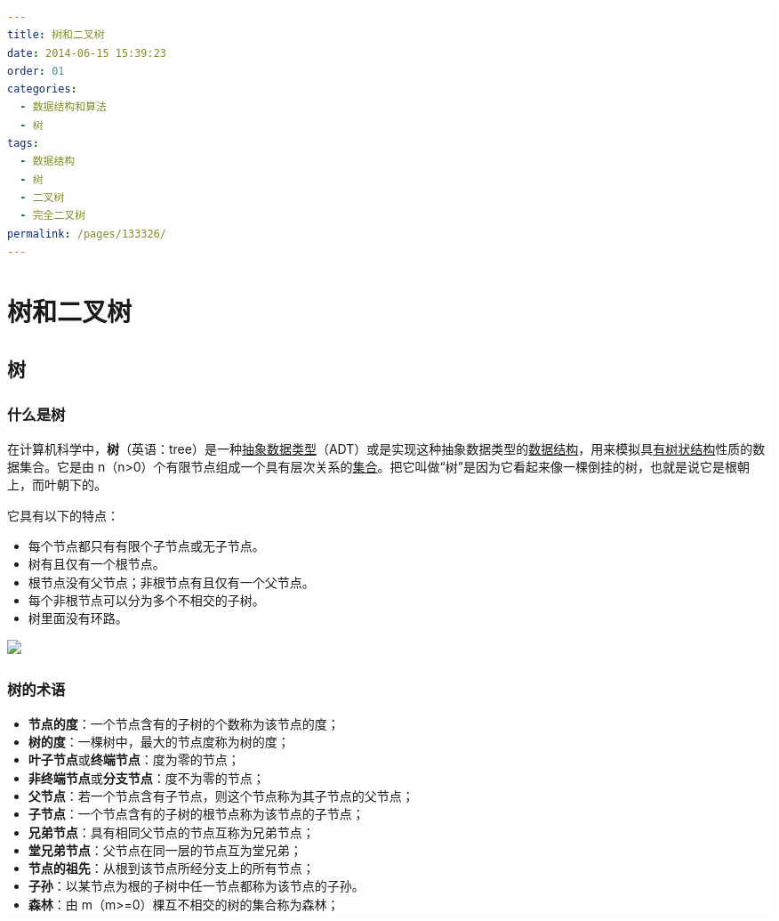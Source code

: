 ```yaml
---
title: 树和二叉树
date: 2014-06-15 15:39:23
order: 01
categories:
  - 数据结构和算法
  - 树
tags:
  - 数据结构
  - 树
  - 二叉树
  - 完全二叉树
permalink: /pages/133326/
---
```


# 树和二叉树

## 树

### 什么是树

在计算机科学中，**树**（英语：tree）是一种[抽象数据类型](https://zh.wikipedia.org/wiki/抽象資料型別)（ADT）或是实现这种抽象数据类型的[数据结构](https://zh.wikipedia.org/wiki/資料結構)，用来模拟具[有树状结构](https://zh.wikipedia.org/wiki/樹狀結構)性质的数据集合。它是由 n（n>0）个有限节点组成一个具有层次关系的[集合](https://zh.wikipedia.org/wiki/集合)。把它叫做“树”是因为它看起来像一棵倒挂的树，也就是说它是根朝上，而叶朝下的。

它具有以下的特点：

- 每个节点都只有有限个子节点或无子节点。
- 树有且仅有一个根节点。
- 根节点没有父节点；非根节点有且仅有一个父节点。
- 每个非根节点可以分为多个不相交的子树。
- 树里面没有环路。

![](F:/Java_notes/images-master/snap/20220403163620.png)

### 树的术语

- **节点的度**：一个节点含有的子树的个数称为该节点的度；
- **树的度**：一棵树中，最大的节点度称为树的度；
- **叶子节点**或**终端节点**：度为零的节点；
- **非终端节点**或**分支节点**：度不为零的节点；
- **父节点**：若一个节点含有子节点，则这个节点称为其子节点的父节点；
- **子节点**：一个节点含有的子树的根节点称为该节点的子节点；
- **兄弟节点**：具有相同父节点的节点互称为兄弟节点；
- **堂兄弟节点**：父节点在同一层的节点互为堂兄弟；
- **节点的祖先**：从根到该节点所经分支上的所有节点；
- **子孙**：以某节点为根的子树中任一节点都称为该节点的子孙。
- **森林**：由 m（m>=0）棵互不相交的树的集合称为森林；
